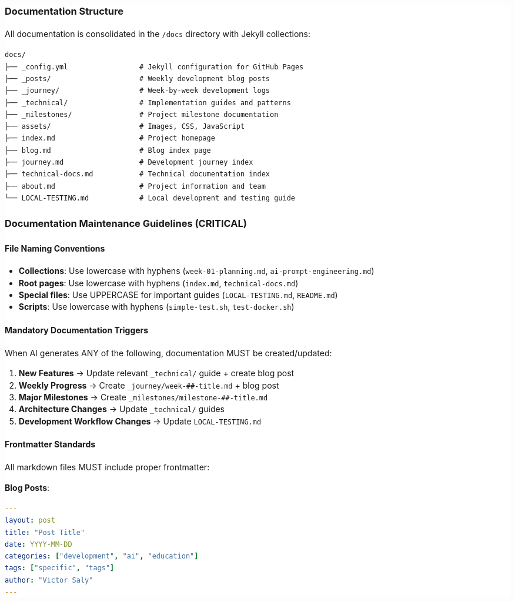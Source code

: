 ### Documentation Structure

All documentation is consolidated in the `/docs` directory with Jekyll collections:

```
docs/
├── _config.yml                 # Jekyll configuration for GitHub Pages
├── _posts/                     # Weekly development blog posts
├── _journey/                   # Week-by-week development logs
├── _technical/                 # Implementation guides and patterns
├── _milestones/                # Project milestone documentation
├── assets/                     # Images, CSS, JavaScript
├── index.md                    # Project homepage
├── blog.md                     # Blog index page
├── journey.md                  # Development journey index
├── technical-docs.md           # Technical documentation index
├── about.md                    # Project information and team
└── LOCAL-TESTING.md            # Local development and testing guide
```

### Documentation Maintenance Guidelines (CRITICAL)

#### **File Naming Conventions**

- **Collections**: Use lowercase with hyphens (`week-01-planning.md`, `ai-prompt-engineering.md`)
- **Root pages**: Use lowercase with hyphens (`index.md`, `technical-docs.md`)
- **Special files**: Use UPPERCASE for important guides (`LOCAL-TESTING.md`, `README.md`)
- **Scripts**: Use lowercase with hyphens (`simple-test.sh`, `test-docker.sh`)

#### **Mandatory Documentation Triggers**

When AI generates ANY of the following, documentation MUST be created/updated:

1. **New Features** → Update relevant `_technical/` guide + create blog post
2. **Weekly Progress** → Create `_journey/week-##-title.md` + blog post
3. **Major Milestones** → Create `_milestones/milestone-##-title.md`
4. **Architecture Changes** → Update `_technical/` guides
5. **Development Workflow Changes** → Update `LOCAL-TESTING.md`

#### **Frontmatter Standards**

All markdown files MUST include proper frontmatter:

**Blog Posts**:

```yaml
---
layout: post
title: "Post Title"
date: YYYY-MM-DD
categories: ["development", "ai", "education"]
tags: ["specific", "tags"]
author: "Victor Saly"
---
```
